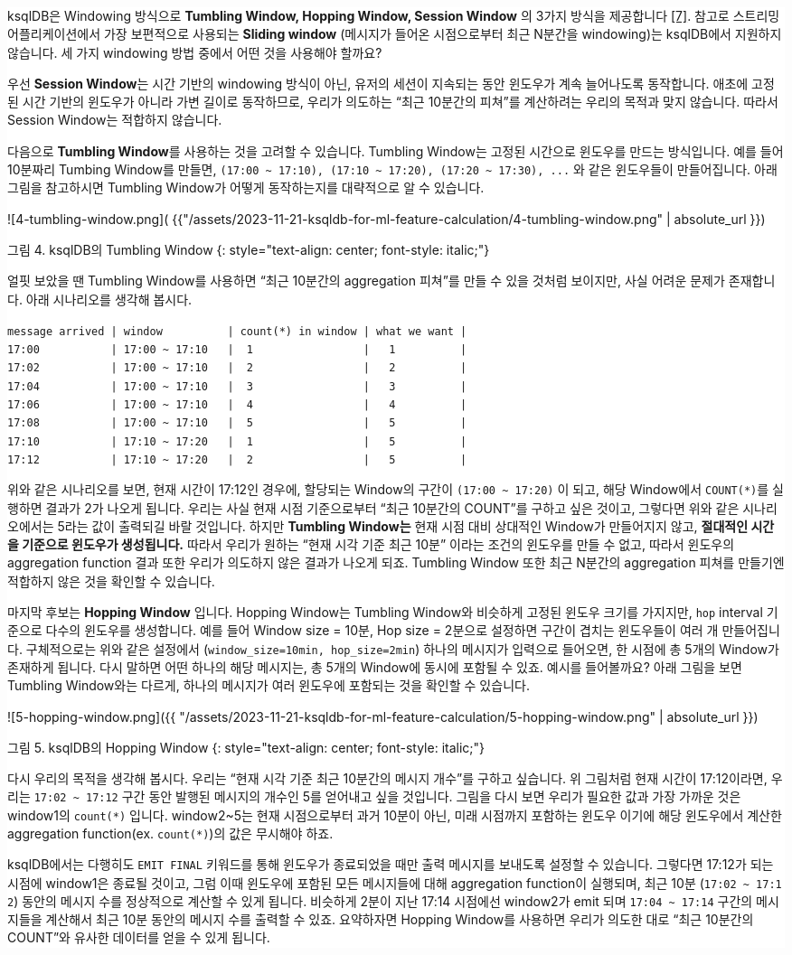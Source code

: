 ksqlDB은 Windowing 방식으로 **Tumbling Window, Hopping Window, Session Window** 의 3가지 방식을 제공합니다 [[7]](https://docs.ksqldb.io/en/latest/concepts/time-and-windows-in-ksqldb-queries/). 참고로 스트리밍 어플리케이션에서 가장 보편적으로 사용되는 **Sliding window** (메시지가 들어온 시점으로부터 최근 N분간을 windowing)는 ksqlDB에서 지원하지 않습니다. 세 가지 windowing 방법 중에서 어떤 것을 사용해야 할까요?

우선 **Session Window**는 시간 기반의 windowing 방식이 아닌, 유저의 세션이 지속되는 동안 윈도우가 계속 늘어나도록 동작합니다. 애초에 고정된 시간 기반의 윈도우가 아니라 가변 길이로 동작하므로, 우리가 의도하는 “최근 10분간의 피쳐”를 계산하려는 우리의 목적과 맞지 않습니다. 따라서 Session Window는 적합하지 않습니다.

다음으로 **Tumbling Window**를 사용하는 것을 고려할 수 있습니다. Tumbling Window는 고정된 시간으로 윈도우를 만드는 방식입니다. 예를 들어 10분짜리 Tumbing Window를 만들면, `(17:00 ~ 17:10), (17:10 ~ 17:20), (17:20 ~ 17:30), ...` 와 같은 윈도우들이 만들어집니다. 아래 그림을 참고하시면 Tumbling Window가 어떻게 동작하는지를 대략적으로 알 수 있습니다.

![4-tumbling-window.png]( {{"/assets/2023-11-21-ksqldb-for-ml-feature-calculation/4-tumbling-window.png" | absolute_url }})

그림 4. ksqlDB의 Tumbling Window
{: style="text-align: center; font-style: italic;"}

얼핏 보았을 땐 Tumbling Window를 사용하면 “최근 10분간의 aggregation 피쳐”를 만들 수 있을 것처럼 보이지만, 사실 어려운 문제가 존재합니다. 아래 시나리오를 생각해 봅시다.

```
message arrived | window          | count(*) in window | what we want |
17:00           | 17:00 ~ 17:10   |  1                 |   1          |
17:02           | 17:00 ~ 17:10   |  2                 |   2          |
17:04           | 17:00 ~ 17:10   |  3                 |   3          |
17:06           | 17:00 ~ 17:10   |  4                 |   4          |
17:08           | 17:00 ~ 17:10   |  5                 |   5          |
17:10           | 17:10 ~ 17:20   |  1                 |   5          |
17:12           | 17:10 ~ 17:20   |  2                 |   5          |
```

위와 같은 시나리오를 보면, 현재 시간이 17:12인 경우에, 할당되는 Window의 구간이 `(17:00 ~ 17:20)` 이 되고, 해당 Window에서 `COUNT(*)`를 실행하면 결과가 2가 나오게 됩니다. 우리는 사실 현재 시점 기준으로부터 “최근 10분간의 COUNT”를 구하고 싶은 것이고, 그렇다면 위와 같은 시나리오에서는 5라는 값이 출력되길 바랄 것입니다. 하지만 **Tumbling Window는** 현재 시점 대비 상대적인 Window가 만들어지지 않고, **절대적인 시간을 기준으로 윈도우가 생성됩니다.** 따라서 우리가 원하는 “현재 시각 기준 최근 10분” 이라는 조건의 윈도우를 만들 수 없고, 따라서 윈도우의 aggregation function 결과 또한 우리가 의도하지 않은 결과가 나오게 되죠. Tumbling Window 또한 최근 N분간의 aggregation 피쳐를 만들기엔 적합하지 않은 것을 확인할 수 있습니다.

마지막 후보는 **Hopping Window** 입니다. Hopping Window는 Tumbling Window와 비슷하게 고정된 윈도우 크기를 가지지만, `hop` interval 기준으로 다수의 윈도우를 생성합니다. 예를 들어 Window size = 10분, Hop size = 2분으로 설정하면 구간이 겹치는 윈도우들이 여러 개 만들어집니다. 구체적으로는 위와 같은 설정에서 (`window_size=10min, hop_size=2min`) 하나의 메시지가 입력으로 들어오면, 한 시점에 총 5개의 Window가 존재하게 됩니다. 다시 말하면 어떤 하나의 해당 메시지는, 총 5개의 Window에 동시에 포함될 수 있죠. 예시를 들어볼까요? 아래 그림을 보면 Tumbling Window와는 다르게, 하나의 메시지가 여러 윈도우에 포함되는 것을 확인할 수 있습니다.

![5-hopping-window.png]({{ "/assets/2023-11-21-ksqldb-for-ml-feature-calculation/5-hopping-window.png" | absolute_url }})

그림 5. ksqlDB의 Hopping Window
{: style="text-align: center; font-style: italic;"}

다시 우리의 목적을 생각해 봅시다. 우리는 “현재 시각 기준 최근 10분간의 메시지 개수”를 구하고 싶습니다. 위 그림처럼 현재 시간이 17:12이라면, 우리는 `17:02 ~ 17:12` 구간 동안 발행된 메시지의 개수인 5를 얻어내고 싶을 것입니다. 그림을 다시 보면 우리가 필요한 값과 가장 가까운 것은 window1의 `count(*)` 입니다. window2~5는 현재 시점으로부터 과거 10분이 아닌, 미래 시점까지 포함하는 윈도우 이기에 해당 윈도우에서 계산한 aggregation function(ex. `count(*)`)의 값은 무시해야 하죠.

ksqlDB에서는 다행히도 `EMIT FINAL` 키워드를 통해 윈도우가 종료되었을 때만 출력 메시지를 보내도록 설정할 수 있습니다. 그렇다면 17:12가 되는 시점에 window1은 종료될 것이고, 그럼 이때 윈도우에 포함된 모든 메시지들에 대해 aggregation function이 실행되며, 최근 10분 (`17:02 ~ 17:12`) 동안의 메시지 수를 정상적으로 계산할 수 있게 됩니다. 비슷하게 2분이 지난 17:14 시점에선 window2가 emit 되며 `17:04 ~ 17:14` 구간의 메시지들을 계산해서 최근 10분 동안의 메시지 수를 출력할 수 있죠. 요약하자면 Hopping Window를 사용하면 우리가 의도한 대로 “최근 10분간의 COUNT”와 유사한 데이터를 얻을 수 있게 됩니다.
